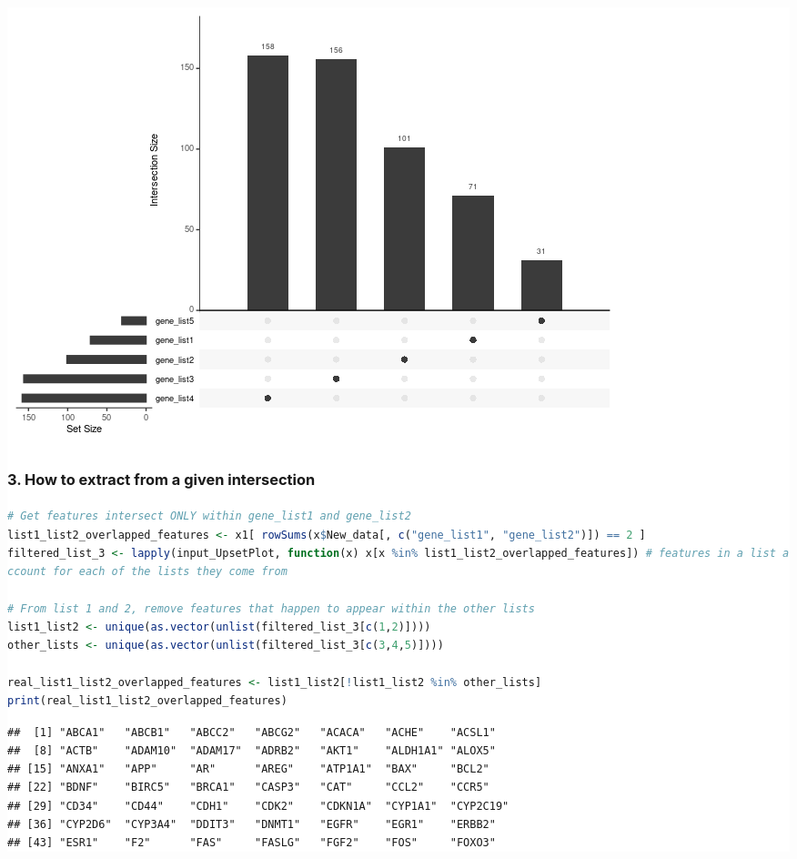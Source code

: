 ![](Extract_from_UpsetPlot_files/figure-gfm/unnamed-chunk-2-1.png)

### 3.  How to extract from a given intersection

``` r
# Get features intersect ONLY within gene_list1 and gene_list2
list1_list2_overlapped_features <- x1[ rowSums(x$New_data[, c("gene_list1", "gene_list2")]) == 2 ]
filtered_list_3 <- lapply(input_UpsetPlot, function(x) x[x %in% list1_list2_overlapped_features]) # features in a list account for each of the lists they come from

# From list 1 and 2, remove features that happen to appear within the other lists 
list1_list2 <- unique(as.vector(unlist(filtered_list_3[c(1,2)])))
other_lists <- unique(as.vector(unlist(filtered_list_3[c(3,4,5)])))

real_list1_list2_overlapped_features <- list1_list2[!list1_list2 %in% other_lists]
print(real_list1_list2_overlapped_features)
```

    ##  [1] "ABCA1"   "ABCB1"   "ABCC2"   "ABCG2"   "ACACA"   "ACHE"    "ACSL1"  
    ##  [8] "ACTB"    "ADAM10"  "ADAM17"  "ADRB2"   "AKT1"    "ALDH1A1" "ALOX5"  
    ## [15] "ANXA1"   "APP"     "AR"      "AREG"    "ATP1A1"  "BAX"     "BCL2"   
    ## [22] "BDNF"    "BIRC5"   "BRCA1"   "CASP3"   "CAT"     "CCL2"    "CCR5"   
    ## [29] "CD34"    "CD44"    "CDH1"    "CDK2"    "CDKN1A"  "CYP1A1"  "CYP2C19"
    ## [36] "CYP2D6"  "CYP3A4"  "DDIT3"   "DNMT1"   "EGFR"    "EGR1"    "ERBB2"  
    ## [43] "ESR1"    "F2"      "FAS"     "FASLG"   "FGF2"    "FOS"     "FOXO3"
